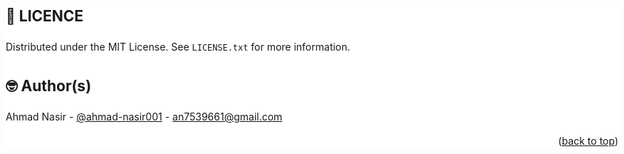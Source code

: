 

## 🔖 LICENCE

Distributed under the MIT License. See `LICENSE.txt` for more information.




## 🤓 Author(s)

Ahmad Nasir - [@ahmad-nasir001](https://linkedin.com/in/ahmad-nasir001) - an7539661@gmail.com



<p align="right">(<a href="#readme-top">back to top</a>)</p>


